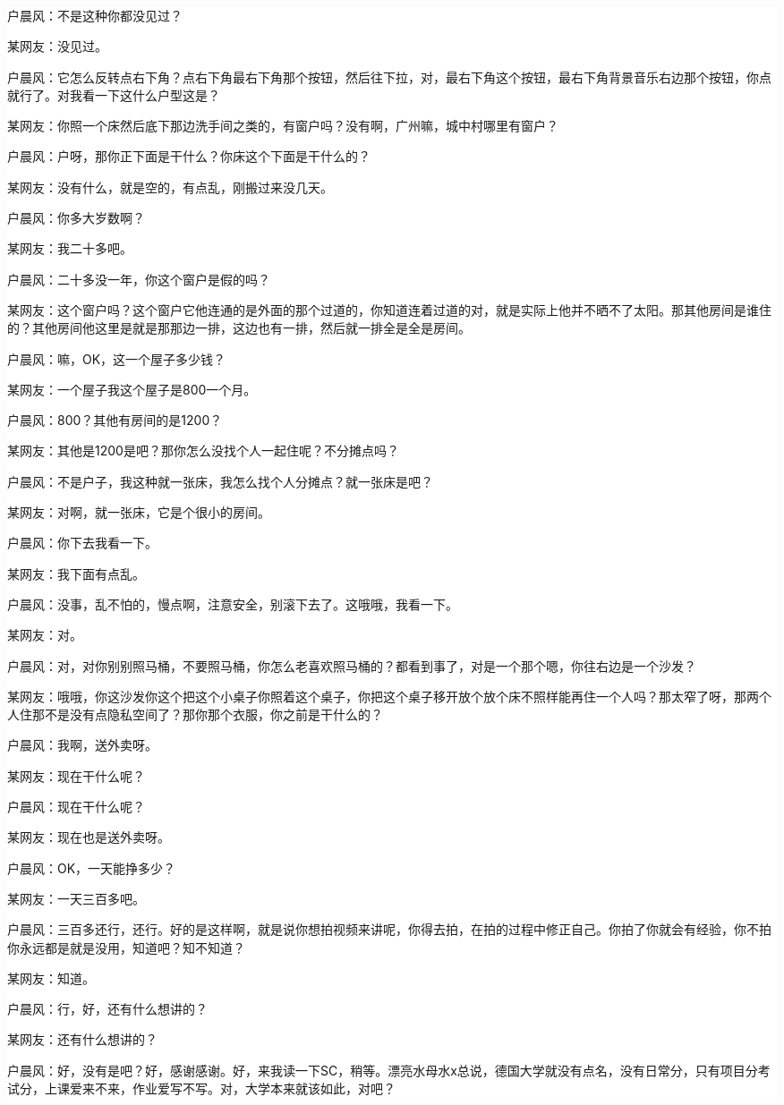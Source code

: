 户晨风：不是这种你都没见过？

某网友：没见过。

户晨风：它怎么反转点右下角？点右下角最右下角那个按钮，然后往下拉，对，最右下角这个按钮，最右下角背景音乐右边那个按钮，你点就行了。对我看一下这什么户型这是？

某网友：你照一个床然后底下那边洗手间之类的，有窗户吗？没有啊，广州嘛，城中村哪里有窗户？

户晨风：户呀，那你正下面是干什么？你床这个下面是干什么的？

某网友：没有什么，就是空的，有点乱，刚搬过来没几天。

户晨风：你多大岁数啊？

某网友：我二十多吧。

户晨风：二十多没一年，你这个窗户是假的吗？

某网友：这个窗户吗？这个窗户它他连通的是外面的那个过道的，你知道连着过道的对，就是实际上他并不晒不了太阳。那其他房间是谁住的？其他房间他这里是就是那那边一排，这边也有一排，然后就一排全是全是房间。

户晨风：嘛，OK，这一个屋子多少钱？

某网友：一个屋子我这个屋子是800一个月。

户晨风：800？其他有房间的是1200？

某网友：其他是1200是吧？那你怎么没找个人一起住呢？不分摊点吗？

户晨风：不是户子，我这种就一张床，我怎么找个人分摊点？就一张床是吧？

某网友：对啊，就一张床，它是个很小的房间。

户晨风：你下去我看一下。

某网友：我下面有点乱。

户晨风：没事，乱不怕的，慢点啊，注意安全，别滚下去了。这哦哦，我看一下。

某网友：对。

户晨风：对，对你别别照马桶，不要照马桶，你怎么老喜欢照马桶的？都看到事了，对是一个那个嗯，你往右边是一个沙发？

某网友：哦哦，你这沙发你这个把这个小桌子你照着这个桌子，你把这个桌子移开放个放个床不照样能再住一个人吗？那太窄了呀，那两个人住那不是没有点隐私空间了？那你那个衣服，你之前是干什么的？

户晨风：我啊，送外卖呀。

某网友：现在干什么呢？

户晨风：现在干什么呢？

某网友：现在也是送外卖呀。

户晨风：OK，一天能挣多少？

某网友：一天三百多吧。

户晨风：三百多还行，还行。好的是这样啊，就是说你想拍视频来讲呢，你得去拍，在拍的过程中修正自己。你拍了你就会有经验，你不拍你永远都是就是没用，知道吧？知不知道？

某网友：知道。

户晨风：行，好，还有什么想讲的？

某网友：还有什么想讲的？

户晨风：好，没有是吧？好，感谢感谢。好，来我读一下SC，稍等。漂亮水母水x总说，德国大学就没有点名，没有日常分，只有项目分考试分，上课爱来不来，作业爱写不写。对，大学本来就该如此，对吧？
